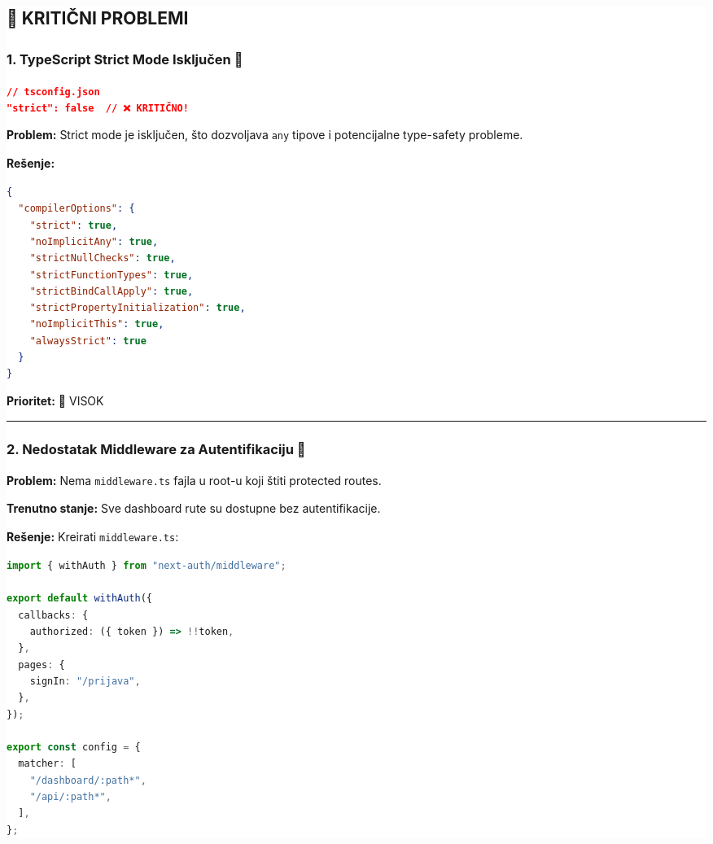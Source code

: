 
## 🔴 KRITIČNI PROBLEMI

### 1. **TypeScript Strict Mode Isključen** 🚨
```json
// tsconfig.json
"strict": false  // ❌ KRITIČNO!
```

**Problem:** Strict mode je isključen, što dozvoljava `any` tipove i potencijalne type-safety probleme.

**Rešenje:**
```json
{
  "compilerOptions": {
    "strict": true,
    "noImplicitAny": true,
    "strictNullChecks": true,
    "strictFunctionTypes": true,
    "strictBindCallApply": true,
    "strictPropertyInitialization": true,
    "noImplicitThis": true,
    "alwaysStrict": true
  }
}
```

**Prioritet:** 🔴 VISOK

---

### 2. **Nedostatak Middleware za Autentifikaciju** 🚨

**Problem:** Nema `middleware.ts` fajla u root-u koji štiti protected routes.

**Trenutno stanje:** Sve dashboard rute su dostupne bez autentifikacije.

**Rešenje:** Kreirati `middleware.ts`:
```typescript
import { withAuth } from "next-auth/middleware";

export default withAuth({
  callbacks: {
    authorized: ({ token }) => !!token,
  },
  pages: {
    signIn: "/prijava",
  },
});

export const config = {
  matcher: [
    "/dashboard/:path*",
    "/api/:path*",
  ],
};
```
